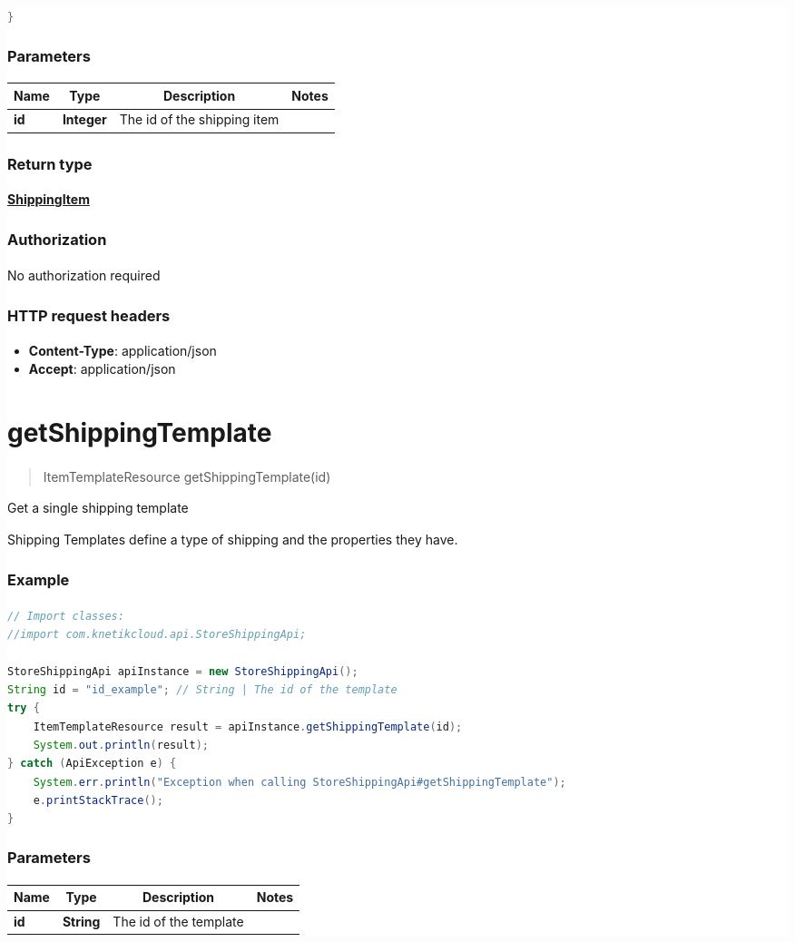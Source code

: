 ```java
}
```

### Parameters

Name | Type | Description  | Notes
------------- | ------------- | ------------- | -------------
 **id** | **Integer**| The id of the shipping item |

### Return type

[**ShippingItem**](ShippingItem.md)

### Authorization

No authorization required

### HTTP request headers

 - **Content-Type**: application/json
 - **Accept**: application/json

<a name="getShippingTemplate"></a>
# **getShippingTemplate**
> ItemTemplateResource getShippingTemplate(id)

Get a single shipping template

Shipping Templates define a type of shipping and the properties they have.

### Example
```java
// Import classes:
//import com.knetikcloud.api.StoreShippingApi;

StoreShippingApi apiInstance = new StoreShippingApi();
String id = "id_example"; // String | The id of the template
try {
    ItemTemplateResource result = apiInstance.getShippingTemplate(id);
    System.out.println(result);
} catch (ApiException e) {
    System.err.println("Exception when calling StoreShippingApi#getShippingTemplate");
    e.printStackTrace();
}
```

### Parameters

Name | Type | Description  | Notes
------------- | ------------- | ------------- | -------------
 **id** | **String**| The id of the template |
